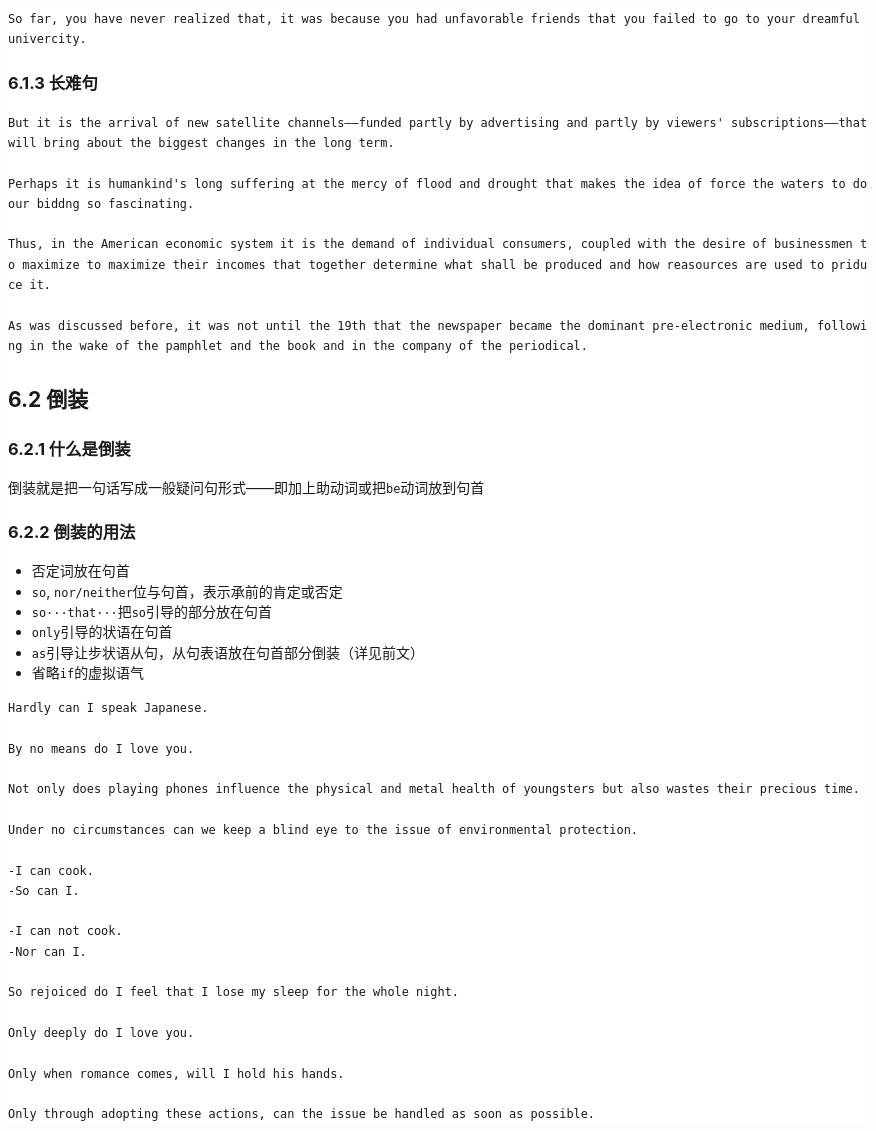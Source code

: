 ```
So far, you have never realized that, it was because you had unfavorable friends that you failed to go to your dreamful univercity.
```

### 6.1.3 长难句

```
But it is the arrival of new satellite channels——funded partly by advertising and partly by viewers' subscriptions——that will bring about the biggest changes in the long term.

Perhaps it is humankind's long suffering at the mercy of flood and drought that makes the idea of force the waters to do our biddng so fascinating.

Thus, in the American economic system it is the demand of individual consumers, coupled with the desire of businessmen to maximize to maximize their incomes that together determine what shall be produced and how reasources are used to priduce it.

As was discussed before, it was not until the 19th that the newspaper became the dominant pre-electronic medium, following in the wake of the pamphlet and the book and in the company of the periodical.
```

## 6.2 倒装

### 6.2.1 什么是倒装

倒装就是把一句话写成一般疑问句形式——即加上助动词或把`be`动词放到句首

### 6.2.2 倒装的用法

- 否定词放在句首
- `so`, `nor/neither`位与句首，表示承前的肯定或否定
- `so···that···`把`so`引导的部分放在句首
- `only`引导的状语在句首
- `as`引导让步状语从句，从句表语放在句首部分倒装（详见前文）
- 省略`if`的虚拟语气

```
Hardly can I speak Japanese.

By no means do I love you.

Not only does playing phones influence the physical and metal health of youngsters but also wastes their precious time.

Under no circumstances can we keep a blind eye to the issue of environmental protection.

-I can cook.
-So can I.

-I can not cook.
-Nor can I.

So rejoiced do I feel that I lose my sleep for the whole night.

Only deeply do I love you.

Only when romance comes, will I hold his hands.

Only through adopting these actions, can the issue be handled as soon as possible.
```
